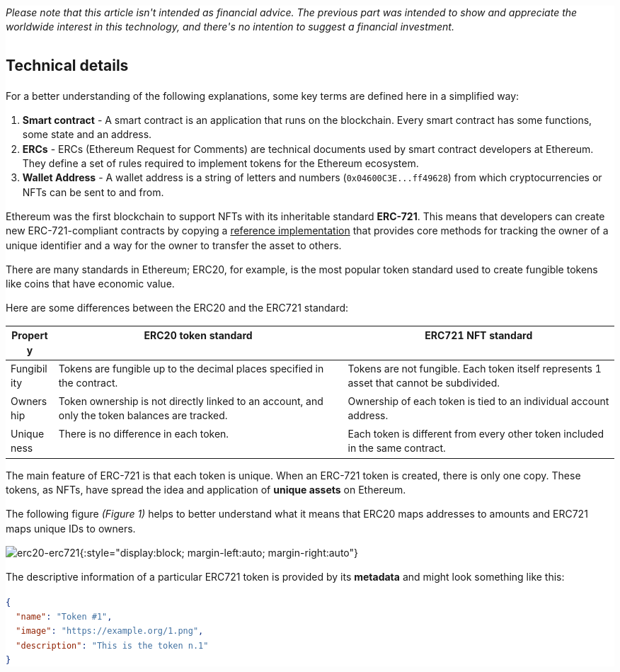 _Please note that this article isn't intended as financial advice. The previous part was intended to show and appreciate the worldwide interest in this technology, and there's no intention to suggest a financial investment._

## Technical details

For a better understanding of the following explanations, some key terms are defined here in a simplified way:

1. **Smart contract** - A smart contract is an application that runs on the blockchain. Every smart contract has some functions, some state and an address.
2. **ERCs** - ERCs (Ethereum Request for Comments) are technical documents used by smart contract developers at Ethereum. They define a set of rules required to implement tokens for the Ethereum ecosystem.
3. **Wallet Address** - A wallet address is a string of letters and numbers (`0x04600C3E...ff49628`) from which cryptocurrencies or NFTs can be sent to and from.

Ethereum was the first blockchain to support NFTs with its inheritable standard **ERC-721**. This means that developers can create new ERC-721-compliant contracts by copying a [reference implementation](https://github.com/OpenZeppelin/openzeppelin-contracts/blob/master/contracts/token/ERC721/ERC721.sol) that provides core methods for tracking the owner of a unique identifier and a way for the owner to transfer the asset to others.

There are many standards in Ethereum; ERC20, for example, is the most popular token standard used to create fungible tokens like coins that have economic value.

Here are some differences between the ERC20 and the ERC721 standard:

| Property    | ERC20 token standard                                                                           | ERC721 NFT standard                                                                      |
| ----------- | ---------------------------------------------------------------------------------------------- | ---------------------------------------------------------------------------------------- |
| Fungibility | Tokens are fungible up to the decimal places specified in the contract.                        | Tokens are not fungible. Each token itself represents 1 asset that cannot be subdivided. |
| Ownership   | Token ownership is not directly linked to an account, and only the token balances are tracked. | Ownership of each token is tied to an individual account address.                        |
| Uniqueness  | There is no difference in each token.                                                          | Each token is different from every other token included in the same contract.            |

The main feature of ERC-721 is that each token is unique. When an ERC-721 token is created, there is only one copy. These tokens, as NFTs, have spread the idea and application of **unique assets** on Ethereum.

The following figure _(Figure 1)_ helps to better understand what it means that ERC20 maps addresses to amounts and ERC721 maps unique IDs to owners.

![erc20-erc721](https://davdifr.github.io/assets/images/anatomy-erc20-erc721.svg){:style="display:block; margin-left:auto; margin-right:auto"}

The descriptive information of a particular ERC721 token is provided by its **metadata** and might look something like this:

```json
{
  "name": "Token #1",
  "image": "https://example.org/1.png",
  "description": "This is the token n.1"
}
```
